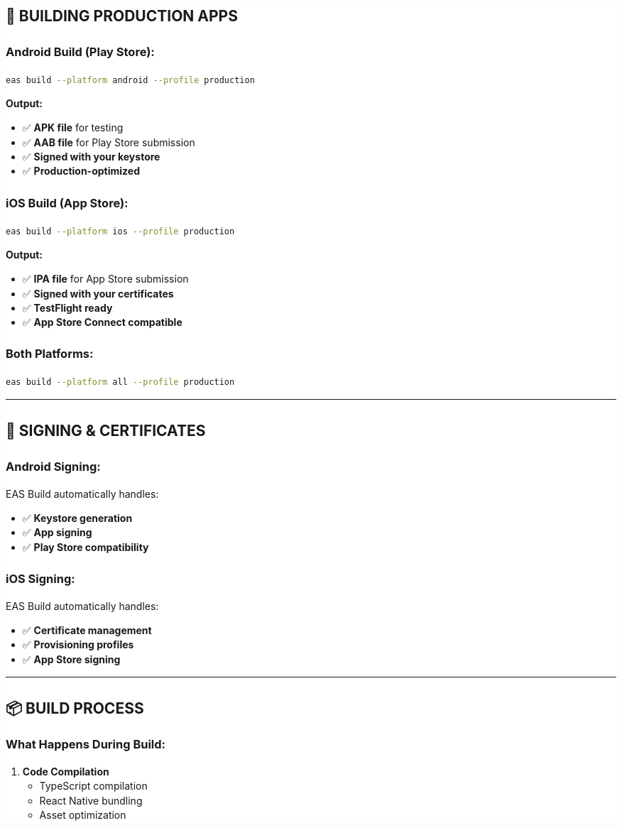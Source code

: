 
## 📱 **BUILDING PRODUCTION APPS**

### **Android Build (Play Store):**
```bash
eas build --platform android --profile production
```

**Output:**
- ✅ **APK file** for testing
- ✅ **AAB file** for Play Store submission
- ✅ **Signed with your keystore**
- ✅ **Production-optimized**

### **iOS Build (App Store):**
```bash
eas build --platform ios --profile production
```

**Output:**
- ✅ **IPA file** for App Store submission
- ✅ **Signed with your certificates**
- ✅ **TestFlight ready**
- ✅ **App Store Connect compatible**

### **Both Platforms:**
```bash
eas build --platform all --profile production
```

---

## 🔐 **SIGNING & CERTIFICATES**

### **Android Signing:**
EAS Build automatically handles:
- ✅ **Keystore generation**
- ✅ **App signing**
- ✅ **Play Store compatibility**

### **iOS Signing:**
EAS Build automatically handles:
- ✅ **Certificate management**
- ✅ **Provisioning profiles**
- ✅ **App Store signing**

---

## 📦 **BUILD PROCESS**

### **What Happens During Build:**
1. **Code Compilation**
   - TypeScript compilation
   - React Native bundling
   - Asset optimization

